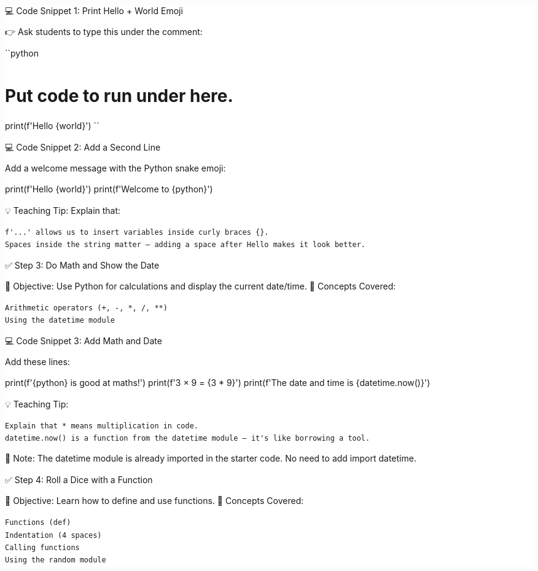 💻 Code Snippet 1: Print Hello + World Emoji 

👉 Ask students to type this under the comment: 

``python
# Put code to run under here.
print(f'Hello {world}')
``

💻 Code Snippet 2: Add a Second Line 

Add a welcome message with the Python snake emoji: 

print(f'Hello {world}')
print(f'Welcome to {python}')


💡 Teaching Tip: Explain that: 

    f'...' allows us to insert variables inside curly braces {}.
    Spaces inside the string matter — adding a space after Hello makes it look better.
     

 
 ✅ Step 3: Do Math and Show the Date 

🎯 Objective: Use Python for calculations and display the current date/time. 
📝 Concepts Covered: 

    Arithmetic operators (+, -, *, /, **)
    Using the datetime module
     

💻 Code Snippet 3: Add Math and Date 

Add these lines: 

print(f'{python} is good at maths!')
print(f'3 × 9 = {3 * 9}')
print(f'The date and time is {datetime.now()}')


💡 Teaching Tip: 

    Explain that * means multiplication in code.
    datetime.now() is a function from the datetime module — it's like borrowing a tool.
     

🔧 Note: The datetime module is already imported in the starter code. No need to add import datetime. 



✅ Step 4: Roll a Dice with a Function 

🎯 Objective: Learn how to define and use functions. 
📝 Concepts Covered: 

    Functions (def)
    Indentation (4 spaces)
    Calling functions
    Using the random module
     
